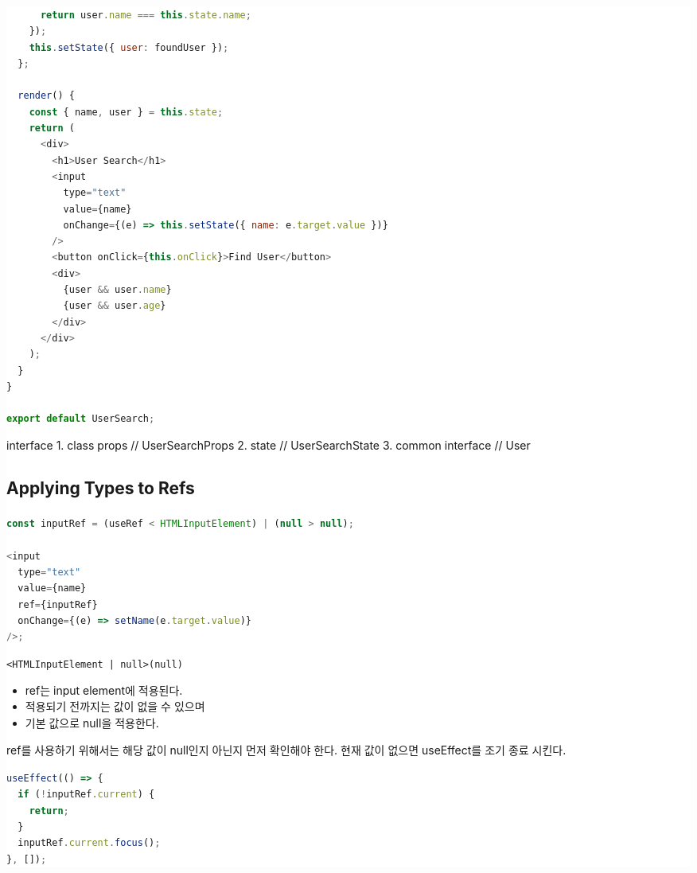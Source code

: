 ```js
      return user.name === this.state.name;
    });
    this.setState({ user: foundUser });
  };

  render() {
    const { name, user } = this.state;
    return (
      <div>
        <h1>User Search</h1>
        <input
          type="text"
          value={name}
          onChange={(e) => this.setState({ name: e.target.value })}
        />
        <button onClick={this.onClick}>Find User</button>
        <div>
          {user && user.name}
          {user && user.age}
        </div>
      </div>
    );
  }
}

export default UserSearch;
```

interface 1. class props // UserSearchProps 2. state // UserSearchState 3. common interface // User

## Applying Types to Refs

```js
const inputRef = (useRef < HTMLInputElement) | (null > null);

<input
  type="text"
  value={name}
  ref={inputRef}
  onChange={(e) => setName(e.target.value)}
/>;
```

`<HTMLInputElement | null>(null)`

- ref는 input element에 적용된다.
- 적용되기 전까지는 값이 없을 수 있으며
- 기본 값으로 null을 적용한다.

ref를 사용하기 위해서는 해당 값이 null인지 아닌지 먼저 확인해야 한다. 현재 값이 없으면 useEffect를 조기 종료 시킨다.

```js
useEffect(() => {
  if (!inputRef.current) {
    return;
  }
  inputRef.current.focus();
}, []);
```
